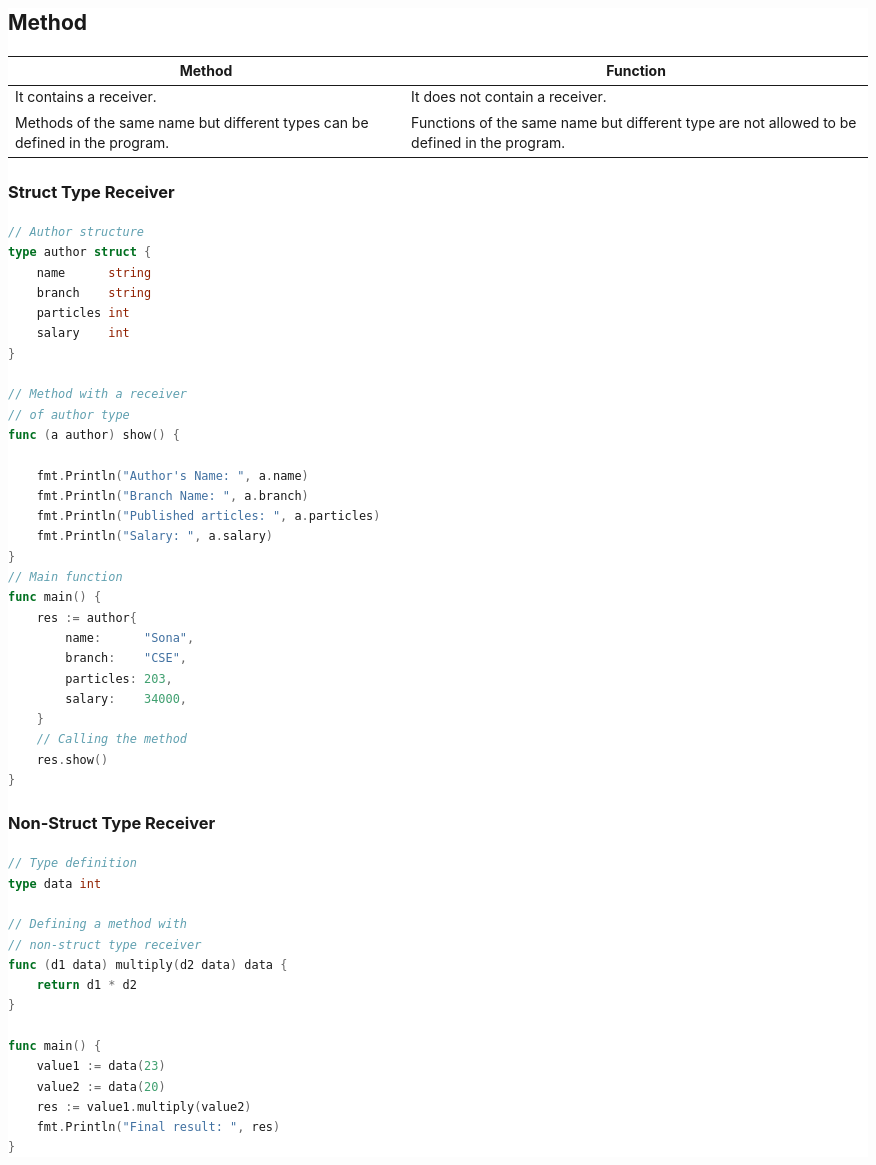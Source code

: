 ## Method

| Method                                                                      | Function                                                                                    |
| --------------------------------------------------------------------------- | ------------------------------------------------------------------------------------------- |
| It contains a receiver.                                                     | It does not contain a receiver.                                                             |
| Methods of the same name but different types can be defined in the program. | Functions of the same name but different type are not allowed to be defined in the program. |

### Struct Type Receiver

```go
// Author structure
type author struct {
    name      string
    branch    string
    particles int
    salary    int
}
 
// Method with a receiver
// of author type
func (a author) show() {
 
    fmt.Println("Author's Name: ", a.name)
    fmt.Println("Branch Name: ", a.branch)
    fmt.Println("Published articles: ", a.particles)
    fmt.Println("Salary: ", a.salary)
}
// Main function
func main() {
    res := author{
        name:      "Sona",
        branch:    "CSE",
        particles: 203,
        salary:    34000,
    }
    // Calling the method
    res.show()
}
```

### Non-Struct Type Receiver
```go
// Type definition
type data int
 
// Defining a method with
// non-struct type receiver
func (d1 data) multiply(d2 data) data {
    return d1 * d2
}

func main() {
    value1 := data(23)
    value2 := data(20)
    res := value1.multiply(value2)
    fmt.Println("Final result: ", res)
}
```
